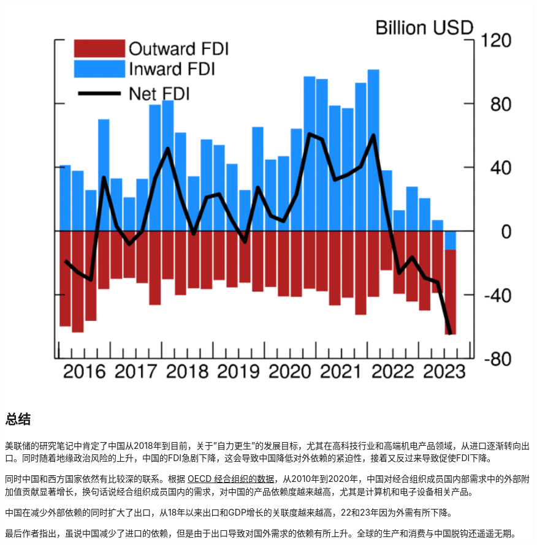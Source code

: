 ![FDI.png](img/FDI.png)

## 总结

美联储的研究笔记中肯定了中国从2018年到目前，关于”自力更生”的发展目标，尤其在高科技行业和高端机电产品领域，从进口逐渐转向出口。同时随着地缘政治风险的上升，中国的FDI急剧下降，这会导致中国降低对外依赖的紧迫性，接着又反过来导致促使FDI下降。

同时中国和西方国家依然有比较深的联系。根据 [OECD 经合组织的数据](https://stats.oecd.org/)，从2010年到2020年，中国对经合组织成员国内部需求中的外部附加值贡献显著增长，换句话说经合组织成员国内的需求，对中国的产品依赖度越来越高，尤其是计算机和电子设备相关产品。

中国在减少外部依赖的同时扩大了出口，从18年以来出口和GDP增长的关联度越来越高，22和23年因为外需有所下降。

最后作者指出，虽说中国减少了进口的依赖，但是由于出口导致对国外需求的依赖有所上升。全球的生产和消费与中国脱钩还遥遥无期。
